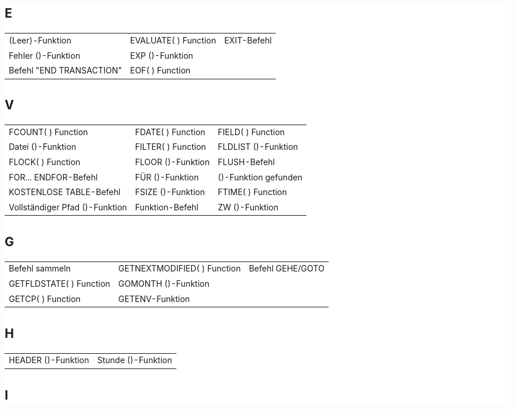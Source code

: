 ## <a name="e"></a>E  
  
||||  
|-|-|-|  
|(Leer)-Funktion|EVALUATE( ) Function|EXIT-Befehl|  
|Fehler ()-Funktion|EXP ()-Funktion||  
|Befehl "END TRANSACTION"|EOF( ) Function||  
  
## <a name="f"></a>V  
  
||||  
|-|-|-|  
|FCOUNT( ) Function|FDATE( ) Function|FIELD( ) Function|  
|Datei ()-Funktion|FILTER( ) Function|FLDLIST ()-Funktion|  
|FLOCK( ) Function|FLOOR ()-Funktion|FLUSH-Befehl|  
|FOR... ENDFOR-Befehl|FÜR ()-Funktion|()-Funktion gefunden|  
|KOSTENLOSE TABLE-Befehl|FSIZE ()-Funktion|FTIME( ) Function|  
|Vollständiger Pfad ()-Funktion|Funktion-Befehl|ZW ()-Funktion|  
  
## <a name="g"></a>G  
  
||||  
|-|-|-|  
|Befehl sammeln|GETNEXTMODIFIED( ) Function|Befehl GEHE/GOTO|  
|GETFLDSTATE( ) Function|GOMONTH ()-Funktion||  
|GETCP( ) Function|GETENV-Funktion||  
  
## <a name="h"></a>H  
  
|||  
|-|-|  
|HEADER ()-Funktion|Stunde ()-Funktion|  
  
## <a name="i"></a>I  
  